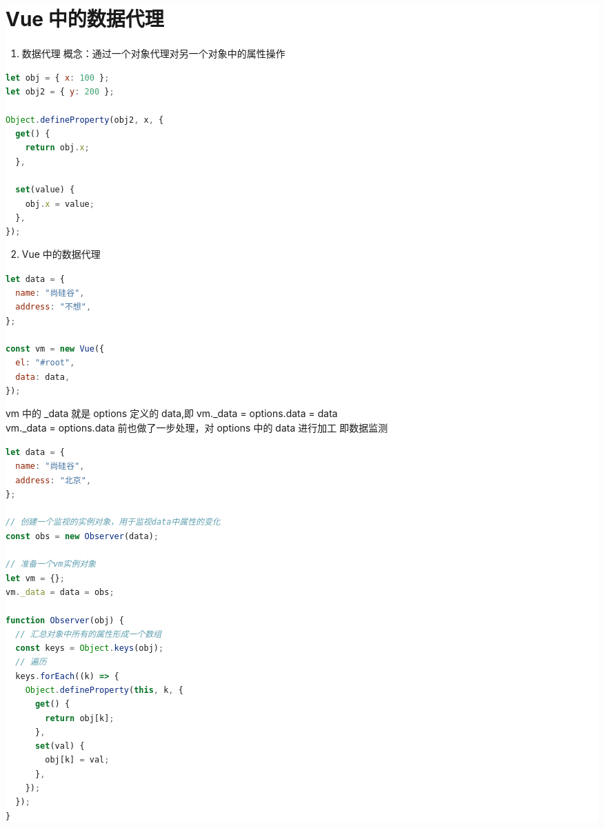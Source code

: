 # Vue 中的数据代理

1. 数据代理
   概念：通过一个对象代理对另一个对象中的属性操作

```javascript
let obj = { x: 100 };
let obj2 = { y: 200 };

Object.defineProperty(obj2, x, {
  get() {
    return obj.x;
  },

  set(value) {
    obj.x = value;
  },
});
```

2. Vue 中的数据代理

```javascript
let data = {
  name: "尚硅谷",
  address: "不想",
};

const vm = new Vue({
  el: "#root",
  data: data,
});
```

vm 中的 \_data 就是 options 定义的 data,即 vm.\_data = options.data = data  
vm.\_data = options.data 前也做了一步处理，对 options 中的 data 进行加工 即数据监测

```javascript
let data = {
  name: "尚硅谷",
  address: "北京",
};

// 创建一个监视的实例对象，用于监视data中属性的变化
const obs = new Observer(data);

// 准备一个vm实例对象
let vm = {};
vm._data = data = obs;

function Observer(obj) {
  // 汇总对象中所有的属性形成一个数组
  const keys = Object.keys(obj);
  // 遍历
  keys.forEach((k) => {
    Object.defineProperty(this, k, {
      get() {
        return obj[k];
      },
      set(val) {
        obj[k] = val;
      },
    });
  });
}
```
